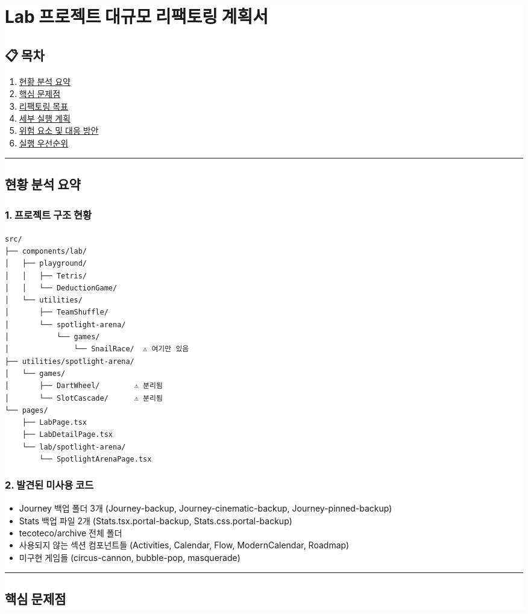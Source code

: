 # Lab 프로젝트 대규모 리팩토링 계획서

## 📋 목차
1. [현황 분석 요약](#현황-분석-요약)
2. [핵심 문제점](#핵심-문제점)
3. [리팩토링 목표](#리팩토링-목표)
4. [세부 실행 계획](#세부-실행-계획)
5. [위험 요소 및 대응 방안](#위험-요소-및-대응-방안)
6. [실행 우선순위](#실행-우선순위)

---

## 현황 분석 요약

### 1. 프로젝트 구조 현황

```
src/
├── components/lab/
│   ├── playground/
│   │   ├── Tetris/
│   │   └── DeductionGame/
│   └── utilities/
│       ├── TeamShuffle/
│       └── spotlight-arena/
│           └── games/
│               └── SnailRace/  ⚠️ 여기만 있음
├── utilities/spotlight-arena/
│   └── games/
│       ├── DartWheel/        ⚠️ 분리됨
│       └── SlotCascade/      ⚠️ 분리됨
└── pages/
    ├── LabPage.tsx
    ├── LabDetailPage.tsx
    └── lab/spotlight-arena/
        └── SpotlightArenaPage.tsx
```

### 2. 발견된 미사용 코드
- Journey 백업 폴더 3개 (Journey-backup, Journey-cinematic-backup, Journey-pinned-backup)
- Stats 백업 파일 2개 (Stats.tsx.portal-backup, Stats.css.portal-backup)
- tecoteco/archive 전체 폴더
- 사용되지 않는 섹션 컴포넌트들 (Activities, Calendar, Flow, ModernCalendar, Roadmap)
- 미구현 게임들 (circus-cannon, bubble-pop, masquerade)

---

## 핵심 문제점
